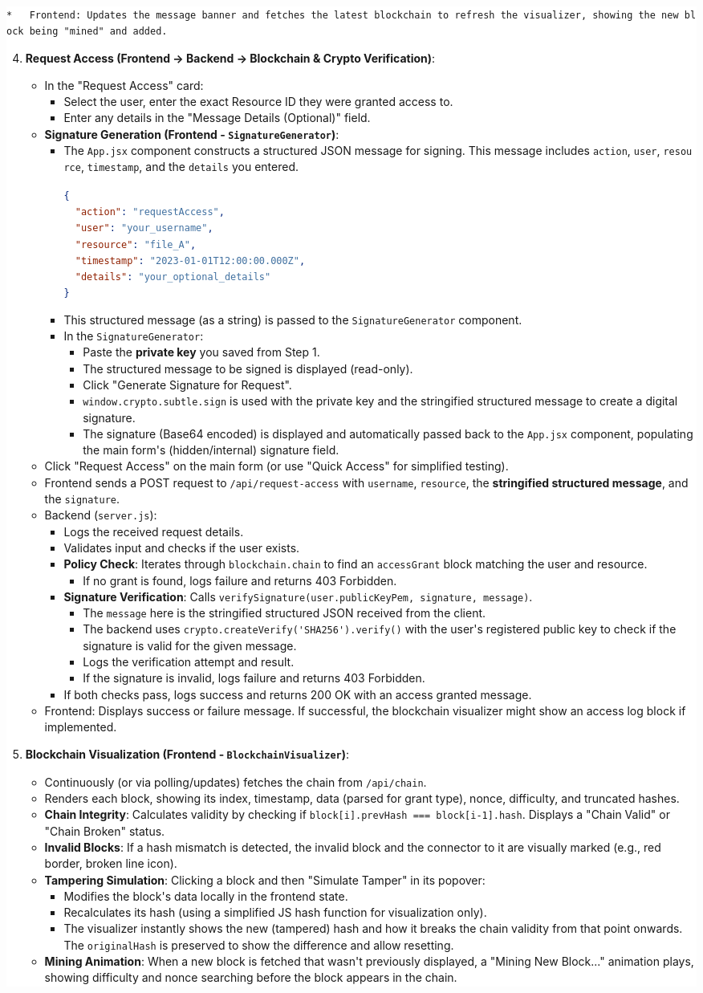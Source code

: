     *   Frontend: Updates the message banner and fetches the latest blockchain to refresh the visualizer, showing the new block being "mined" and added.

4.  **Request Access (Frontend -> Backend -> Blockchain & Crypto Verification)**:
    *   In the "Request Access" card:
        *   Select the user, enter the exact Resource ID they were granted access to.
        *   Enter any details in the "Message Details (Optional)" field.
    *   **Signature Generation (Frontend - `SignatureGenerator`)**:
        *   The `App.jsx` component constructs a structured JSON message for signing. This message includes `action`, `user`, `resource`, `timestamp`, and the `details` you entered.
            ```json
            {
              "action": "requestAccess",
              "user": "your_username",
              "resource": "file_A",
              "timestamp": "2023-01-01T12:00:00.000Z",
              "details": "your_optional_details"
            }
            ```
        *   This structured message (as a string) is passed to the `SignatureGenerator` component.
        *   In the `SignatureGenerator`:
            *   Paste the **private key** you saved from Step 1.
            *   The structured message to be signed is displayed (read-only).
            *   Click "Generate Signature for Request".
            *   `window.crypto.subtle.sign` is used with the private key and the stringified structured message to create a digital signature.
            *   The signature (Base64 encoded) is displayed and automatically passed back to the `App.jsx` component, populating the main form's (hidden/internal) signature field.
    *   Click "Request Access" on the main form (or use "Quick Access" for simplified testing).
    *   Frontend sends a POST request to `/api/request-access` with `username`, `resource`, the **stringified structured message**, and the `signature`.
    *   Backend (`server.js`):
        *   Logs the received request details.
        *   Validates input and checks if the user exists.
        *   **Policy Check**: Iterates through `blockchain.chain` to find an `accessGrant` block matching the user and resource.
            *   If no grant is found, logs failure and returns 403 Forbidden.
        *   **Signature Verification**: Calls `verifySignature(user.publicKeyPem, signature, message)`.
            *   The `message` here is the stringified structured JSON received from the client.
            *   The backend uses `crypto.createVerify('SHA256').verify()` with the user's registered public key to check if the signature is valid for the given message.
            *   Logs the verification attempt and result.
            *   If the signature is invalid, logs failure and returns 403 Forbidden.
        *   If both checks pass, logs success and returns 200 OK with an access granted message.
    *   Frontend: Displays success or failure message. If successful, the blockchain visualizer might show an access log block if implemented.

5.  **Blockchain Visualization (Frontend - `BlockchainVisualizer`)**:
    *   Continuously (or via polling/updates) fetches the chain from `/api/chain`.
    *   Renders each block, showing its index, timestamp, data (parsed for grant type), nonce, difficulty, and truncated hashes.
    *   **Chain Integrity**: Calculates validity by checking if `block[i].prevHash === block[i-1].hash`. Displays a "Chain Valid" or "Chain Broken" status.
    *   **Invalid Blocks**: If a hash mismatch is detected, the invalid block and the connector to it are visually marked (e.g., red border, broken line icon).
    *   **Tampering Simulation**: Clicking a block and then "Simulate Tamper" in its popover:
        *   Modifies the block's data locally in the frontend state.
        *   Recalculates its hash (using a simplified JS hash function for visualization only).
        *   The visualizer instantly shows the new (tampered) hash and how it breaks the chain validity from that point onwards. The `originalHash` is preserved to show the difference and allow resetting.
    *   **Mining Animation**: When a new block is fetched that wasn't previously displayed, a "Mining New Block..." animation plays, showing difficulty and nonce searching before the block appears in the chain.